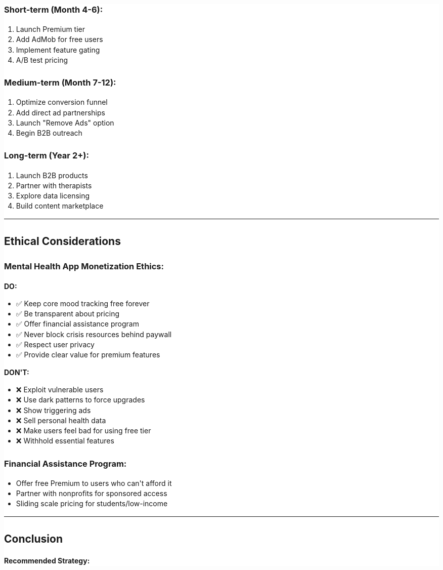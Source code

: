 ### Short-term (Month 4-6):
1. Launch Premium tier
2. Add AdMob for free users
3. Implement feature gating
4. A/B test pricing

### Medium-term (Month 7-12):
1. Optimize conversion funnel
2. Add direct ad partnerships
3. Launch "Remove Ads" option
4. Begin B2B outreach

### Long-term (Year 2+):
1. Launch B2B products
2. Partner with therapists
3. Explore data licensing
4. Build content marketplace

---

## Ethical Considerations

### Mental Health App Monetization Ethics:

**DO:**
- ✅ Keep core mood tracking free forever
- ✅ Be transparent about pricing
- ✅ Offer financial assistance program
- ✅ Never block crisis resources behind paywall
- ✅ Respect user privacy
- ✅ Provide clear value for premium features

**DON'T:**
- ❌ Exploit vulnerable users
- ❌ Use dark patterns to force upgrades
- ❌ Show triggering ads
- ❌ Sell personal health data
- ❌ Make users feel bad for using free tier
- ❌ Withhold essential features

### Financial Assistance Program:
- Offer free Premium to users who can't afford it
- Partner with nonprofits for sponsored access
- Sliding scale pricing for students/low-income

---

## Conclusion

**Recommended Strategy:**
